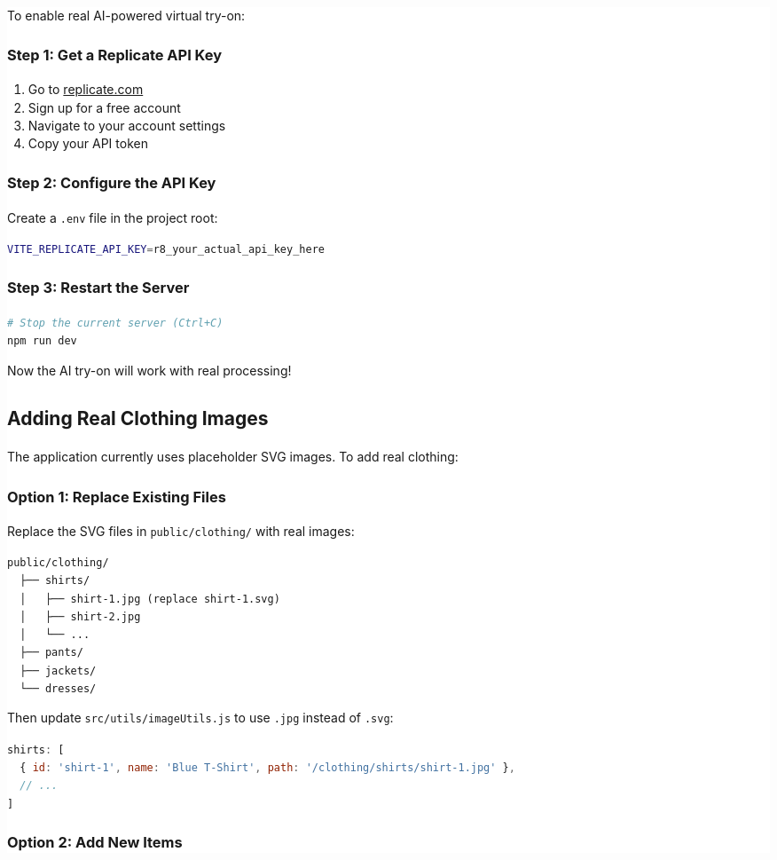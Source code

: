 To enable real AI-powered virtual try-on:

### Step 1: Get a Replicate API Key

1. Go to [replicate.com](https://replicate.com)
2. Sign up for a free account
3. Navigate to your account settings
4. Copy your API token

### Step 2: Configure the API Key

Create a `.env` file in the project root:

```bash
VITE_REPLICATE_API_KEY=r8_your_actual_api_key_here
```

### Step 3: Restart the Server

```bash
# Stop the current server (Ctrl+C)
npm run dev
```

Now the AI try-on will work with real processing!

## Adding Real Clothing Images

The application currently uses placeholder SVG images. To add real clothing:

### Option 1: Replace Existing Files

Replace the SVG files in `public/clothing/` with real images:

```
public/clothing/
  ├── shirts/
  │   ├── shirt-1.jpg (replace shirt-1.svg)
  │   ├── shirt-2.jpg
  │   └── ...
  ├── pants/
  ├── jackets/
  └── dresses/
```

Then update `src/utils/imageUtils.js` to use `.jpg` instead of `.svg`:

```javascript
shirts: [
  { id: 'shirt-1', name: 'Blue T-Shirt', path: '/clothing/shirts/shirt-1.jpg' },
  // ...
]
```

### Option 2: Add New Items

